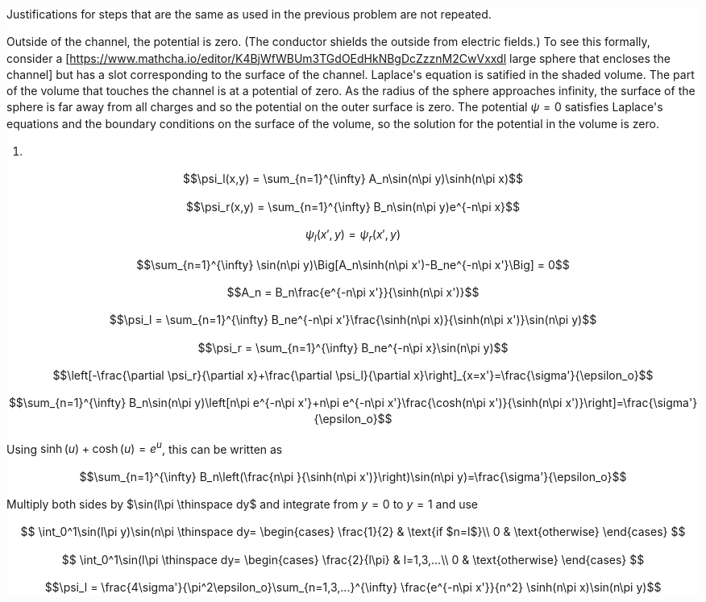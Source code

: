 Justifications for steps that are the same as used in the previous problem are not repeated.

Outside of the channel, the potential is zero. (The conductor shields the outside from electric fields.) To see this formally, consider a [https://www.mathcha.io/editor/K4BjWfWBUm3TGdOEdHkNBgDcZzznM2CwVxxdl large sphere that encloses the channel] but has a slot corresponding to the surface of the channel. Laplace's equation is satified in the shaded volume. The part of the volume that touches the channel is at a potential of zero. As the radius of the sphere approaches infinity, the surface of the sphere is far away from all charges and so the potential on the outer surface is zero. The potential $\psi=0$ satisfies Laplace's equations and the boundary conditions on the surface of the volume, so the solution for the potential in the volume is zero. 

1.

$$\psi_l(x,y) = \sum_{n=1}^{\infty} A_n\sin(n\pi y)\sinh(n\pi x)$$

$$\psi_r(x,y) = \sum_{n=1}^{\infty} B_n\sin(n\pi y)e^{-n\pi x}$$

$$\psi_l(x',y) = \psi_r(x',y)$$

$$\sum_{n=1}^{\infty} \sin(n\pi y)\Big[A_n\sinh(n\pi x')-B_ne^{-n\pi x'}\Big] = 0$$

$$A_n = B_n\frac{e^{-n\pi x'}}{\sinh(n\pi x')}$$

$$\psi_l = \sum_{n=1}^{\infty} B_ne^{-n\pi x'}\frac{\sinh(n\pi x)}{\sinh(n\pi x')}\sin(n\pi y)$$

$$\psi_r = \sum_{n=1}^{\infty} B_ne^{-n\pi x}\sin(n\pi y)$$

$$\left[-\frac{\partial \psi_r}{\partial x}+\frac{\partial \psi_l}{\partial x}\right]_{x=x'}=\frac{\sigma'}{\epsilon_o}$$

$$\sum_{n=1}^{\infty} B_n\sin(n\pi y)\left[n\pi e^{-n\pi x'}+n\pi e^{-n\pi x'}\frac{\cosh(n\pi x')}{\sinh(n\pi x')}\right]=\frac{\sigma'}{\epsilon_o}$$

Using $\sinh(u)+\cosh(u)=e^u$, this can be written as

$$\sum_{n=1}^{\infty} B_n\left(\frac{n\pi }{\sinh(n\pi x')}\right)\sin(n\pi y)=\frac{\sigma'}{\epsilon_o}$$

Multiply both sides by $\sin(l\pi \thinspace dy$ and integrate from $y=0$ to $y=1$ and use

$$
\int_0^1\sin(l\pi y)\sin(n\pi \thinspace dy=
\begin{cases}
\frac{1}{2} & \text{if $n=l$}\\
0 & \text{otherwise}
\end{cases}
$$

$$
\int_0^1\sin(l\pi \thinspace dy=
\begin{cases}
\frac{2}{l\pi} & l=1,3,...\\
0 & \text{otherwise}
\end{cases}
$$

$$\psi_l = \frac{4\sigma'}{\pi^2\epsilon_o}\sum_{n=1,3,...}^{\infty} \frac{e^{-n\pi x'}}{n^2} \sinh(n\pi x)\sin(n\pi y)$$

